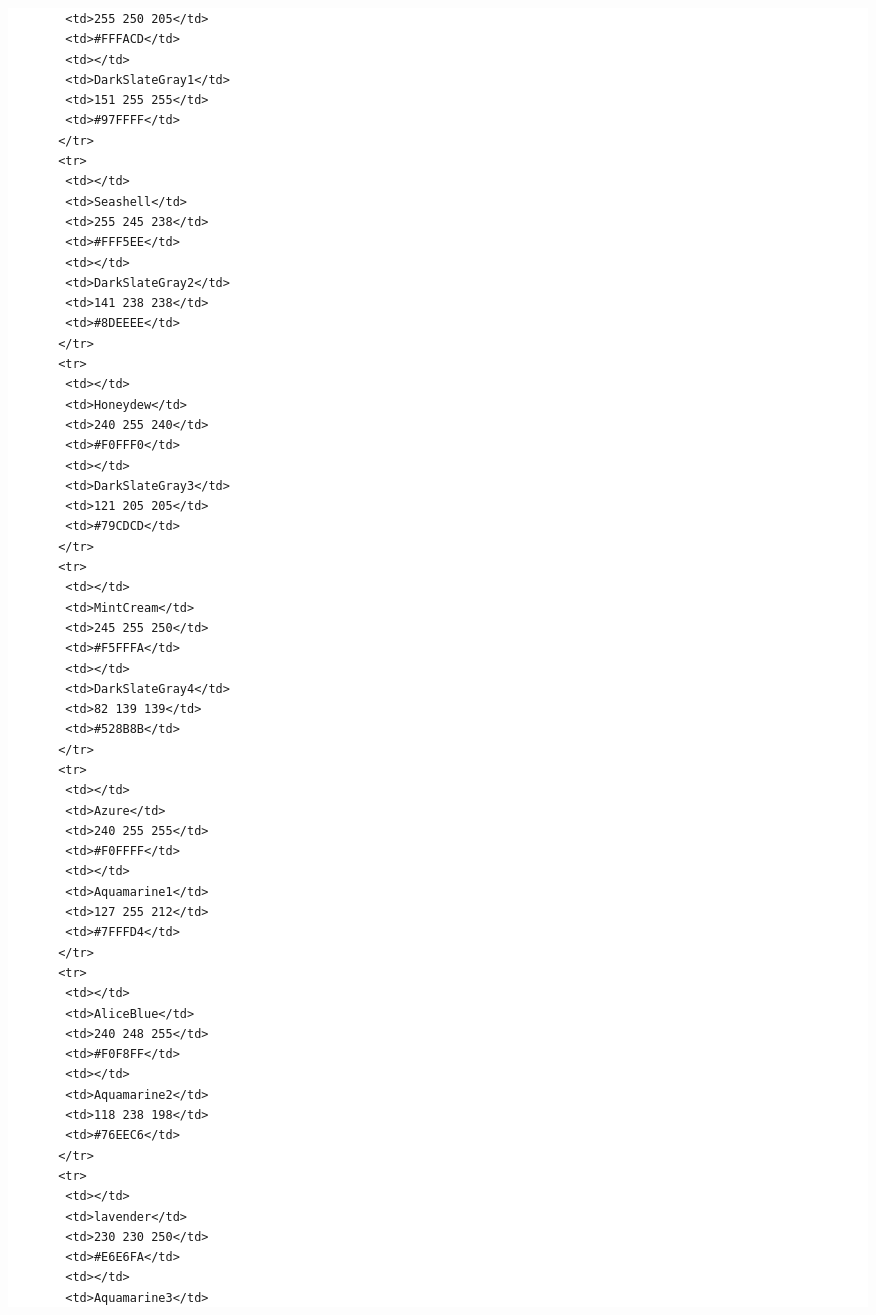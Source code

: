             <td>255 250 205</td>
            <td>#FFFACD</td>
            <td></td>
            <td>DarkSlateGray1</td>
            <td>151 255 255</td>
            <td>#97FFFF</td>
           </tr>
           <tr>
            <td></td>
            <td>Seashell</td>
            <td>255 245 238</td>
            <td>#FFF5EE</td>
            <td></td>
            <td>DarkSlateGray2</td>
            <td>141 238 238</td>
            <td>#8DEEEE</td>
           </tr>
           <tr>
            <td></td>
            <td>Honeydew</td>
            <td>240 255 240</td>
            <td>#F0FFF0</td>
            <td></td>
            <td>DarkSlateGray3</td>
            <td>121 205 205</td>
            <td>#79CDCD</td>
           </tr>
           <tr>
            <td></td>
            <td>MintCream</td>
            <td>245 255 250</td>
            <td>#F5FFFA</td>
            <td></td>
            <td>DarkSlateGray4</td>
            <td>82 139 139</td>
            <td>#528B8B</td>
           </tr>
           <tr>
            <td></td>
            <td>Azure</td>
            <td>240 255 255</td>
            <td>#F0FFFF</td>
            <td></td>
            <td>Aquamarine1</td>
            <td>127 255 212</td>
            <td>#7FFFD4</td>
           </tr>
           <tr>
            <td></td>
            <td>AliceBlue</td>
            <td>240 248 255</td>
            <td>#F0F8FF</td>
            <td></td>
            <td>Aquamarine2</td>
            <td>118 238 198</td>
            <td>#76EEC6</td>
           </tr>
           <tr>
            <td></td>
            <td>lavender</td>
            <td>230 230 250</td>
            <td>#E6E6FA</td>
            <td></td>
            <td>Aquamarine3</td>